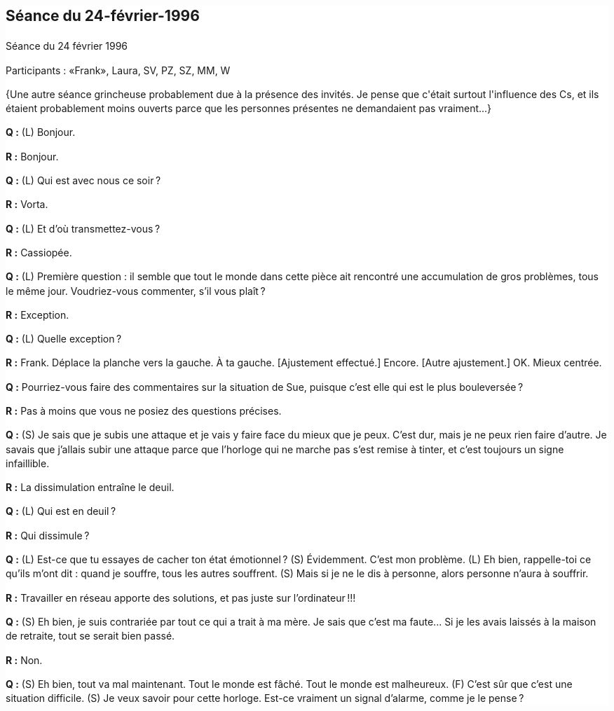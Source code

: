 ## Séance du 24-février-1996

Séance du 24 février 1996

Participants : «Frank», Laura, SV, PZ, SZ, MM, W

{Une autre séance grincheuse probablement due à la présence des invités. Je pense que c'était surtout l'influence des Cs, et ils étaient probablement moins ouverts parce que les personnes présentes ne demandaient pas vraiment...}

**Q :** (L) Bonjour.

**R :** Bonjour.

**Q :** (L) Qui est avec nous ce soir ?

**R :** Vorta.

**Q :** (L) Et d’où transmettez-vous ?

**R :** Cassiopée.

**Q :** (L) Première question : il semble que tout le monde dans cette pièce ait rencontré une accumulation de gros problèmes, tous le même jour. Voudriez-vous commenter, s’il vous plaît ?

**R :** Exception.

**Q :** (L) Quelle exception ?

**R :** Frank. Déplace la planche vers la gauche. À ta gauche. [Ajustement effectué.] Encore. [Autre ajustement.] OK. Mieux centrée.

**Q :** Pourriez-vous faire des commentaires sur la situation de Sue, puisque c’est elle qui est le plus bouleversée ?

**R :** Pas à moins que vous ne posiez des questions précises.

**Q :** (S) Je sais que je subis une attaque et je vais y faire face du mieux que je peux. C’est dur, mais je ne peux rien faire d’autre. Je savais que j’allais subir une attaque parce que l’horloge qui ne marche pas s’est remise à tinter, et c’est toujours un signe infaillible.

**R :** La dissimulation entraîne le deuil.

**Q :** (L) Qui est en deuil ?

**R :** Qui dissimule ?

**Q :** (L) Est-ce que tu essayes de cacher ton état émotionnel ? (S) Évidemment. C’est mon problème. (L) Eh bien, rappelle-toi ce qu’ils m’ont dit : quand je souffre, tous les autres souffrent. (S) Mais si je ne le dis à personne, alors personne n’aura à souffrir.

**R :** Travailler en réseau apporte des solutions, et pas juste sur l’ordinateur !!!

**Q :** (S) Eh bien, je suis contrariée par tout ce qui a trait à ma mère. Je sais que c’est ma faute... Si je les avais laissés à la maison de retraite, tout se serait bien passé.

**R :** Non.

**Q :** (S) Eh bien, tout va mal maintenant. Tout le monde est fâché. Tout le monde est malheureux. (F) C’est sûr que c’est une situation difficile. (S) Je veux savoir pour cette horloge. Est-ce vraiment un signal d’alarme, comme je le pense ?
